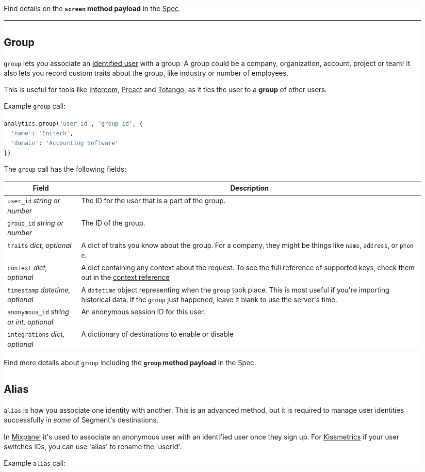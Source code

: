 
Find details on the **`screen` method payload** in the [Spec](/docs/connections/spec/screen/).

---
## Group

`group` lets you associate an [identified user](/docs/connections/sources/catalog/libraries/server/python/#identify) with a group. A group could be a company, organization, account, project or team! It also lets you record custom traits about the group, like industry or number of employees.

This is useful for tools like [Intercom](/docs/connections/destinations/catalog/intercom/), [Preact](/docs/connections/destinations/catalog/preact/) and [Totango](/docs/connections/destinations/catalog/totango/), as it ties the user to a **group** of other users.

Example `group` call:

```python
analytics.group('user_id', 'group_id', {
  'name': 'Initech',
  'domain': 'Accounting Software'
})
```

The `group` call has the following fields:

| Field                                    | Description                                                                                                                                                                                   |
| ---------------------------------------- | --------------------------------------------------------------------------------------------------------------------------------------------------------------------------------------------- |
| `user_id` _string or number_             | The ID for the user that is a part of the group.                                                                                                                                              |
| `group_id` _string or number_            | The ID of the group.                                                                                                                                                                          |
| `traits` _dict, optional_                | A dict of traits you know about the group. For a company, they might be things like `name`, `address`, or `phone`.                                                                            |
| `context` _dict, optional_               | A dict containing any context about the request. To see the full reference of supported keys, check them out in the [context reference](/docs/connections/spec/common/#context)               |
| `timestamp` _datetime, optional_         | A `datetime` object representing when the `group` took place. This is most useful if you're importing historical data. If the `group` just happened, leave it blank to use the server's time. |
| `anonymous_id` _string or int, optional_ | An anonymous session ID for this user.                                                                                                                                                        |
| `integrations` _dict, optional_          | A dictionary of destinations to enable or disable                                                                                                                                             |


Find more details about `group` including the **`group` method payload** in the [Spec](/docs/connections/spec/group/).

## Alias

`alias` is how you associate one identity with another. This is an advanced method, but it is required to manage user identities successfully in *some* of Segment's destinations.

In [Mixpanel](/docs/connections/destinations/catalog/mixpanel/#alias) it's used to associate an anonymous user with an identified user once they sign up. For [Kissmetrics](/docs/connections/destinations/catalog/kissmetrics/#alias) if your user switches IDs, you can use 'alias' to rename the 'userId'.

Example `alias` call:
